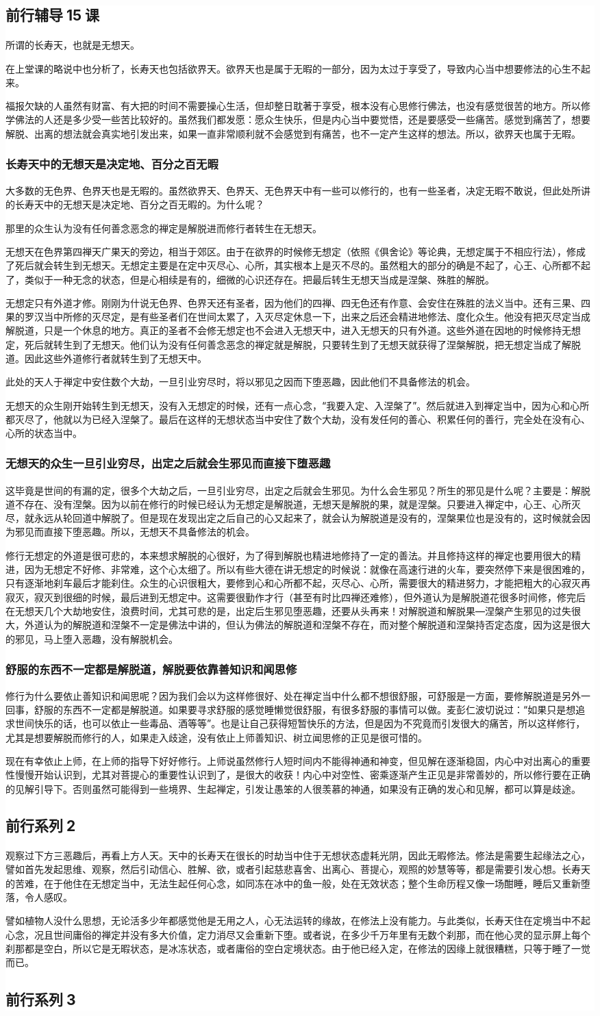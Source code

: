 ## 前行辅导 15 课

所谓的长寿天，也就是无想天。

在上堂课的略说中也分析了，长寿天也包括欲界天。欲界天也是属于无暇的一部分，因为太过于享受了，导致内心当中想要修法的心生不起来。

福报欠缺的人虽然有财富、有大把的时间不需要操心生活，但却整日耽著于享受，根本没有心思修行佛法，也没有感觉很苦的地方。所以修学佛法的人还是多少受一些苦比较好的。虽然我们都发愿：愿众生快乐，但是内心当中要觉悟，还是要感受一些痛苦。感觉到痛苦了，想要解脱、出离的想法就会真实地引发出来，如果一直非常顺利就不会感觉到有痛苦，也不一定产生这样的想法。所以，欲界天也属于无暇。

### 长寿天中的无想天是决定地、百分之百无暇

大多数的无色界、色界天也是无暇的。虽然欲界天、色界天、无色界天中有一些可以修行的，也有一些圣者，决定无暇不敢说，但此处所讲的长寿天中的无想天是决定地、百分之百无暇的。为什么呢？

那里的众生认为没有任何善念恶念的禅定是解脱进而修行者转生在无想天。

无想天在色界第四禅天广果天的旁边，相当于郊区。由于在欲界的时候修无想定（依照《俱舍论》等论典，无想定属于不相应行法），修成了死后就会转生到无想天。无想定主要是在定中灭尽心、心所，其实根本上是灭不尽的。虽然粗大的部分的确是不起了，心王、心所都不起了，类似于一种无念的状态，但是心相续是有的，细微的心识还存在。把最后转生无想天当成是涅槃、殊胜的解脱。

无想定只有外道才修。刚刚为什说无色界、色界天还有圣者，因为他们的四禅、四无色还有作意、会安住在殊胜的法义当中。还有三果、四果的罗汉当中所修的灭尽定，是有些圣者们在世间太累了，入灭尽定休息一下，出来之后还会精进地修法、度化众生。他没有把灭尽定当成解脱道，只是一个休息的地方。真正的圣者不会修无想定也不会进入无想天中，进入无想天的只有外道。这些外道在因地的时候修持无想定，死后就转生到了无想天。他们认为没有任何善念恶念的禅定就是解脱，只要转生到了无想天就获得了涅槃解脱，把无想定当成了解脱道。因此这些外道修行者就转生到了无想天中。

此处的天人于禅定中安住数个大劫，一旦引业穷尽时，将以邪见之因而下堕恶趣，因此他们不具备修法的机会。

无想天的众生刚开始转生到无想天，没有入无想定的时候，还有一点心念，“我要入定、入涅槃了”。然后就进入到禅定当中，因为心和心所都灭尽了，他就以为已经入涅槃了。最后在这样的无想状态当中安住了数个大劫，没有发任何的善心、积累任何的善行，完全处在没有心、心所的状态当中。

### 无想天的众生一旦引业穷尽，出定之后就会生邪见而直接下堕恶趣

这毕竟是世间的有漏的定，很多个大劫之后，一旦引业穷尽，出定之后就会生邪见。为什么会生邪见？所生的邪见是什么呢？主要是：解脱道不存在、没有涅槃。因为以前在修行的时候已经认为无想定是解脱道，无想天是解脱的果，就是涅槃。只要进入禅定中，心王、心所灭尽，就永远从轮回道中解脱了。但是现在发现出定之后自己的心又起来了，就会认为解脱道是没有的，涅槃果位也是没有的，这时候就会因为邪见而直接下堕恶趣。所以，无想天不具备修法的机会。

修行无想定的外道是很可悲的，本来想求解脱的心很好，为了得到解脱也精进地修持了一定的善法。并且修持这样的禅定也要用很大的精进，因为无想定不好修、非常难，这个心太细了。所以有些大德在讲无想定的时候说：就像在高速行进的火车，要突然停下来是很困难的，只有逐渐地刹车最后才能刹住。众生的心识很粗大，要修到心和心所都不起，灭尽心、心所，需要很大的精进努力，才能把粗大的心寂灭再寂灭，寂灭到很细的时候，最后进到无想定中。这需要很勤作才行（甚至有时比四禅还难修），但外道认为是解脱道花很多时间修，修完后在无想天几个大劫地安住，浪费时间，尤其可悲的是，出定后生邪见堕恶趣，还要从头再来！对解脱道和解脱果—涅槃产生邪见的过失很大，外道认为的解脱道和涅槃不一定是佛法中讲的，但认为佛法的解脱道和涅槃不存在，而对整个解脱道和涅槃持否定态度，因为这是很大的邪见，马上堕入恶趣，没有解脱机会。

### 舒服的东西不一定都是解脱道，解脱要依靠善知识和闻思修

修行为什么要依止善知识和闻思呢？因为我们会以为这样修很好、处在禅定当中什么都不想很舒服，可舒服是一方面，要修解脱道是另外一回事，舒服的东西不一定都是解脱道。如果要寻求舒服的感觉睡懒觉很舒服，有很多舒服的事情可以做。麦彭仁波切说过：“如果只是想追求世间快乐的话，也可以依止一些毒品、酒等等”。也是让自己获得短暂快乐的方法，但是因为不究竟而引发很大的痛苦，所以这样修行，尤其是想要解脱而修行的人，如果走入歧途，没有依止上师善知识、树立闻思修的正见是很可惜的。

现在有幸依止上师，在上师的指导下好好修行。上师说虽然修行人短时间内不能得神通和神变，但见解在逐渐稳固，内心中对出离心的重要性慢慢开始认识到，尤其对菩提心的重要性认识到了，是很大的收获！内心中对空性、密乘逐渐产生正见是非常善妙的，所以修行要在正确的见解引导下。否则虽然可能得到一些境界、生起禅定，引发让愚笨的人很羡慕的神通，如果没有正确的发心和见解，都可以算是歧途。

## 前行系列 2

观察过下方三恶趣后，再看上方人天。天中的长寿天在很长的时劫当中住于无想状态虚耗光阴，因此无暇修法。修法是需要生起缘法之心，譬如首先发起思维、观察，然后引动信心、胜解、欲，或者引起慈悲喜舍、出离心、菩提心，观照的妙慧等等，都是需要引发心想。长寿天的苦难，在于他住在无想定当中，无法生起任何心念，如同冻在冰中的鱼一般，处在无效状态；整个生命历程又像一场酣睡，睡后又重新堕落，令人感叹。

譬如植物人没什么思想，无论活多少年都感觉他是无用之人，心无法运转的缘故，在修法上没有能力。与此类似，长寿天住在定境当中不起心念，况且世间庸俗的禅定并没有多大价值，定力消尽又会重新下堕。或者说，在多少千万年里有无数个刹那，而在他心灵的显示屏上每个刹那都是空白，所以它是无暇状态，是冰冻状态，或者庸俗的空白定境状态。由于他已经入定，在修法的因缘上就很糟糕，只等于睡了一觉而已。

## 前行系列 3
